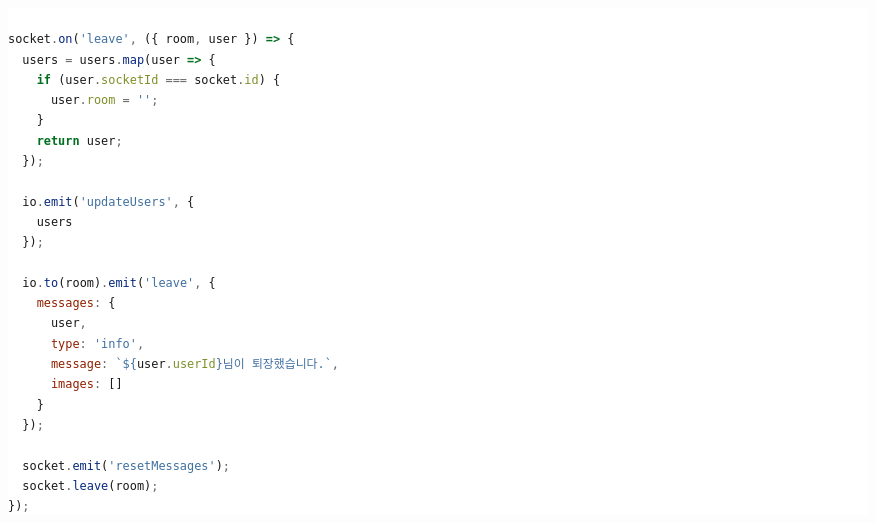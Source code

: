 ```javascript

socket.on('leave', ({ room, user }) => {
  users = users.map(user => {
    if (user.socketId === socket.id) {
      user.room = '';
    }
    return user;
  });

  io.emit('updateUsers', {
    users
  });

  io.to(room).emit('leave', {
    messages: {
      user,
      type: 'info',
      message: `${user.userId}님이 퇴장했습니다.`,
      images: []
    }
  });

  socket.emit('resetMessages');
  socket.leave(room);
});
```
